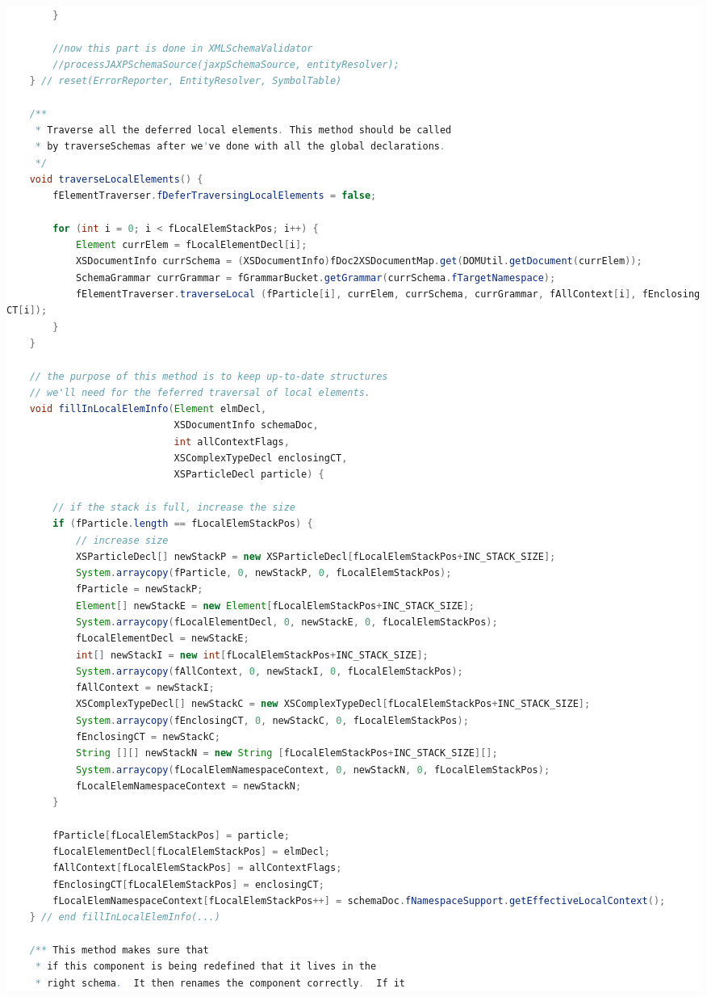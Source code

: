 ```java
        }
        
        //now this part is done in XMLSchemaValidator
        //processJAXPSchemaSource(jaxpSchemaSource, entityResolver);
    } // reset(ErrorReporter, EntityResolver, SymbolTable)

    /**
     * Traverse all the deferred local elements. This method should be called
     * by traverseSchemas after we've done with all the global declarations.
     */
    void traverseLocalElements() {
        fElementTraverser.fDeferTraversingLocalElements = false;

        for (int i = 0; i < fLocalElemStackPos; i++) {
            Element currElem = fLocalElementDecl[i];
            XSDocumentInfo currSchema = (XSDocumentInfo)fDoc2XSDocumentMap.get(DOMUtil.getDocument(currElem));
            SchemaGrammar currGrammar = fGrammarBucket.getGrammar(currSchema.fTargetNamespace);
            fElementTraverser.traverseLocal (fParticle[i], currElem, currSchema, currGrammar, fAllContext[i], fEnclosingCT[i]);
        }
    }

    // the purpose of this method is to keep up-to-date structures
    // we'll need for the feferred traversal of local elements.
    void fillInLocalElemInfo(Element elmDecl,
                             XSDocumentInfo schemaDoc,
                             int allContextFlags,
                             XSComplexTypeDecl enclosingCT,
                             XSParticleDecl particle) {

        // if the stack is full, increase the size
        if (fParticle.length == fLocalElemStackPos) {
            // increase size
            XSParticleDecl[] newStackP = new XSParticleDecl[fLocalElemStackPos+INC_STACK_SIZE];
            System.arraycopy(fParticle, 0, newStackP, 0, fLocalElemStackPos);
            fParticle = newStackP;
            Element[] newStackE = new Element[fLocalElemStackPos+INC_STACK_SIZE];
            System.arraycopy(fLocalElementDecl, 0, newStackE, 0, fLocalElemStackPos);
            fLocalElementDecl = newStackE;
            int[] newStackI = new int[fLocalElemStackPos+INC_STACK_SIZE];
            System.arraycopy(fAllContext, 0, newStackI, 0, fLocalElemStackPos);
            fAllContext = newStackI;
            XSComplexTypeDecl[] newStackC = new XSComplexTypeDecl[fLocalElemStackPos+INC_STACK_SIZE];
            System.arraycopy(fEnclosingCT, 0, newStackC, 0, fLocalElemStackPos);
            fEnclosingCT = newStackC;
            String [][] newStackN = new String [fLocalElemStackPos+INC_STACK_SIZE][];
            System.arraycopy(fLocalElemNamespaceContext, 0, newStackN, 0, fLocalElemStackPos);
            fLocalElemNamespaceContext = newStackN;
        }

        fParticle[fLocalElemStackPos] = particle;
        fLocalElementDecl[fLocalElemStackPos] = elmDecl;
        fAllContext[fLocalElemStackPos] = allContextFlags;
        fEnclosingCT[fLocalElemStackPos] = enclosingCT;
        fLocalElemNamespaceContext[fLocalElemStackPos++] = schemaDoc.fNamespaceSupport.getEffectiveLocalContext();
    } // end fillInLocalElemInfo(...)

    /** This method makes sure that
     * if this component is being redefined that it lives in the
     * right schema.  It then renames the component correctly.  If it
```